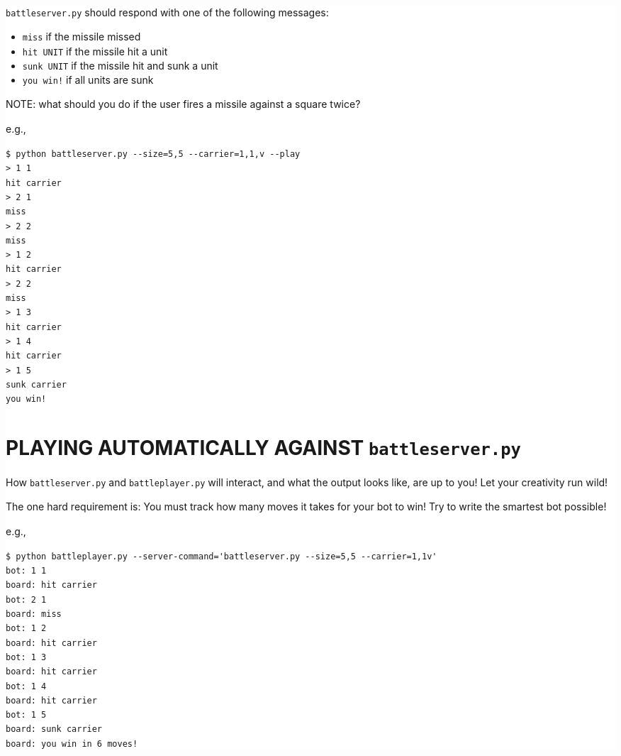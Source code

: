 `battleserver.py` should respond with one of the following messages:
- `miss` if the missile missed
- `hit UNIT` if the missile hit a unit
- `sunk UNIT` if the missile hit and sunk a unit
- `you win!` if all units are sunk

NOTE: what should you do if the user fires a missile against a square twice?

e.g.,
```
$ python battleserver.py --size=5,5 --carrier=1,1,v --play
> 1 1
hit carrier
> 2 1
miss
> 2 2
miss
> 1 2
hit carrier
> 2 2
miss
> 1 3
hit carrier
> 1 4
hit carrier
> 1 5
sunk carrier
you win!
```

PLAYING AUTOMATICALLY AGAINST `battleserver.py`
===============================================

How `battleserver.py` and `battleplayer.py` will interact, and what the 
output looks like, are up to you! Let your creativity run wild!

The one hard requirement is: You must track how many moves it takes for your 
bot to win! Try to write the smartest bot possible!

e.g.,
```
$ python battleplayer.py --server-command='battleserver.py --size=5,5 --carrier=1,1v'
bot: 1 1
board: hit carrier
bot: 2 1
board: miss
bot: 1 2
board: hit carrier
bot: 1 3
board: hit carrier
bot: 1 4
board: hit carrier
bot: 1 5
board: sunk carrier
board: you win in 6 moves!
```

